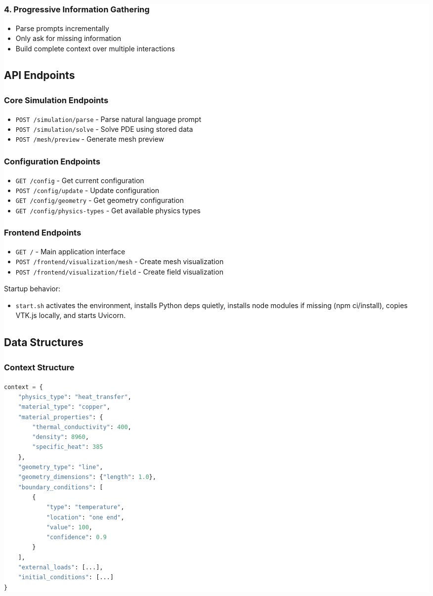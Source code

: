 ### 4. **Progressive Information Gathering**
- Parse prompts incrementally
- Only ask for missing information
- Build complete context over multiple interactions

## API Endpoints

### Core Simulation Endpoints
- `POST /simulation/parse` - Parse natural language prompt
- `POST /simulation/solve` - Solve PDE using stored data
- `POST /mesh/preview` - Generate mesh preview

### Configuration Endpoints
- `GET /config` - Get current configuration
- `POST /config/update` - Update configuration
- `GET /config/geometry` - Get geometry configuration
- `GET /config/physics-types` - Get available physics types

### Frontend Endpoints
- `GET /` - Main application interface
- `POST /frontend/visualization/mesh` - Create mesh visualization
- `POST /frontend/visualization/field` - Create field visualization

Startup behavior:
- `start.sh` activates the environment, installs Python deps quietly, installs node modules if missing (npm ci/install), copies VTK.js locally, and starts Uvicorn.

## Data Structures

### Context Structure
```python
context = {
    "physics_type": "heat_transfer",
    "material_type": "copper",
    "material_properties": {
        "thermal_conductivity": 400,
        "density": 8960,
        "specific_heat": 385
    },
    "geometry_type": "line",
    "geometry_dimensions": {"length": 1.0},
    "boundary_conditions": [
        {
            "type": "temperature",
            "location": "one end",
            "value": 100,
            "confidence": 0.9
        }
    ],
    "external_loads": [...],
    "initial_conditions": [...]
}
```
